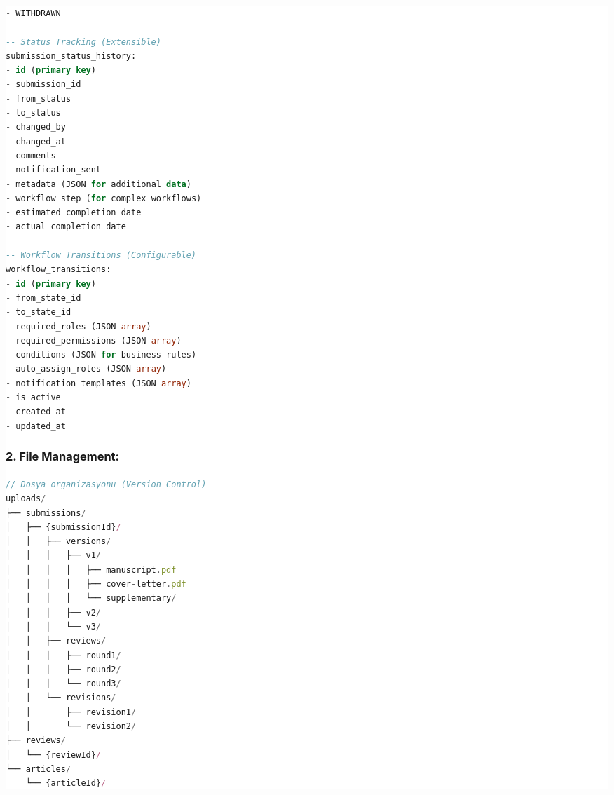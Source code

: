 ```sql
- WITHDRAWN

-- Status Tracking (Extensible)
submission_status_history:
- id (primary key)
- submission_id
- from_status
- to_status
- changed_by
- changed_at
- comments
- notification_sent
- metadata (JSON for additional data)
- workflow_step (for complex workflows)
- estimated_completion_date
- actual_completion_date

-- Workflow Transitions (Configurable)
workflow_transitions:
- id (primary key)
- from_state_id
- to_state_id
- required_roles (JSON array)
- required_permissions (JSON array)
- conditions (JSON for business rules)
- auto_assign_roles (JSON array)
- notification_templates (JSON array)
- is_active
- created_at
- updated_at
```

### 2. File Management:
```typescript
// Dosya organizasyonu (Version Control)
uploads/
├── submissions/
│   ├── {submissionId}/
│   │   ├── versions/
│   │   │   ├── v1/
│   │   │   │   ├── manuscript.pdf
│   │   │   │   ├── cover-letter.pdf
│   │   │   │   └── supplementary/
│   │   │   ├── v2/
│   │   │   └── v3/
│   │   ├── reviews/
│   │   │   ├── round1/
│   │   │   ├── round2/
│   │   │   └── round3/
│   │   └── revisions/
│   │       ├── revision1/
│   │       └── revision2/
├── reviews/
│   └── {reviewId}/
└── articles/
    └── {articleId}/
```
